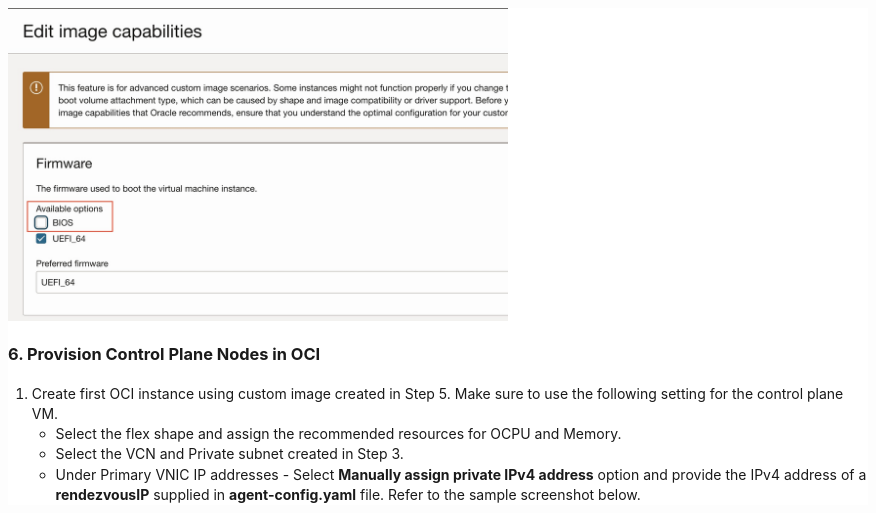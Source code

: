 <img src="images/16.jpg" width=500x align="top">

### 6. Provision Control Plane Nodes in OCI

1. Create first OCI instance using custom image created in Step 5. Make sure to use the following setting for the control plane VM.
   - Select the flex shape and assign the recommended resources for OCPU and Memory.
   - Select the VCN and Private subnet created in Step 3.
   - Under Primary VNIC IP addresses - Select **Manually assign private IPv4 address** option and provide the IPv4 address of a **rendezvousIP** supplied in **agent-config.yaml** file. Refer to the sample screenshot below.

